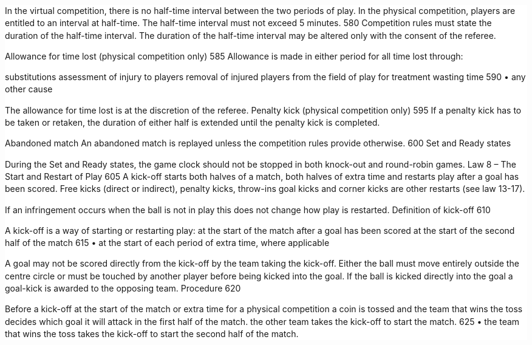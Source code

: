 In the virtual competition, there is no half-time interval between the two periods of play. In the physical competition,
players are entitled to an interval at half-time.
The half-time interval must not exceed 5 minutes.
580 Competition rules must state the duration of the half-time interval.
The duration of the half-time interval may be altered only with the consent of the referee.

Allowance for time lost (physical competition only)
585 Allowance is made in either period for all time lost through:

substitutions
assessment of injury to players
removal of injured players from the field of play for treatment
wasting time
590 • any other cause

The allowance for time lost is at the discretion of the referee.
Penalty kick (physical competition only)
595 If a penalty kick has to be taken or retaken, the duration of either half is extended until the penalty kick is completed.

Abandoned match
An abandoned match is replayed unless the competition rules provide otherwise.
600 Set and Ready states

During the Set and Ready states, the game clock should not be stopped in both knock-out and round-robin games.
Law 8 – The Start and Restart of Play
605 A kick-off starts both halves of a match, both halves of extra time and restarts play after a goal has been scored.
Free kicks (direct or indirect), penalty kicks, throw-ins goal kicks and corner kicks are other restarts (see law 13-17).

If an infringement occurs when the ball is not in play this does not change how play is restarted.
Definition of kick-off
610

A kick-off is a way of starting or restarting play:
at the start of the match
after a goal has been scored
at the start of the second half of the match
615 • at the start of each period of extra time, where applicable

A goal may not be scored directly from the kick-off by the team taking the kick-off. Either the ball must move
entirely outside the centre circle or must be touched by another player before being kicked into the goal. If the ball
is kicked directly into the goal a goal-kick is awarded to the opposing team.
Procedure
620

Before a kick-off at the start of the match or extra time for a physical competition
a coin is tossed and the team that wins the toss decides which goal it will attack in the first half of the match.
the other team takes the kick-off to start the match.
625 • the team that wins the toss takes the kick-off to start the second half of the match.
